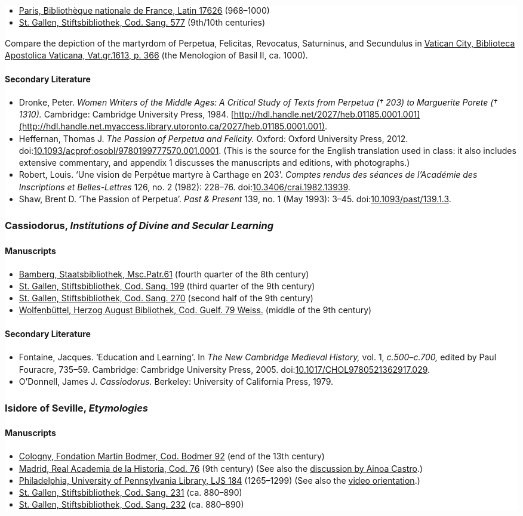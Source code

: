 - [Paris, Bibliothèque nationale de France, Latin 17626](http://gallica.bnf.fr/ark:/12148/btv1b6000710g) (968–1000)
- [St. Gallen, Stiftsbibliothek, Cod. Sang. 577](http://doi.org/10.5076/e-codices-csg-0577) (9th/10th centuries)

Compare the depiction of the martyrdom of Perpetua, Felicitas, Revocatus, Saturninus, and Secundulus in [Vatican City, Biblioteca Apostolica Vaticana, Vat.gr.1613, p. 366](http://digi.vatlib.it/view/MSS_Vat.gr.1613/0389/) (the Menologion of Basil II, ca. 1000).

#### Secondary Literature

- Dronke, Peter. *Women Writers of the Middle Ages: A Critical Study of Texts from Perpetua († 203) to Marguerite Porete († 1310).* Cambridge: Cambridge University Press, 1984. [http://hdl.handle.net/2027/heb.01185.0001.001](http://hdl.handle.net.myaccess.library.utoronto.ca/2027/heb.01185.0001.001).
- Heffernan, Thomas J. *The Passion of Perpetua and Felicity.* Oxford: Oxford University Press, 2012. doi:[10.1093/acprof:osobl/9780199777570.001.0001](http://doi.org.myaccess.library.utoronto.ca/10.1093/acprof:osobl/9780199777570.001.0001). (This is the source for the English translation used in class: it also includes extensive commentary, and appendix 1 discusses the manuscripts and editions, with photographs.)
- Robert, Louis. ‘Une vision de Perpétue martyre à Carthage en 203’. *Comptes rendus des séances de l’Académie des Inscriptions et Belles-Lettres* 126, no. 2 (1982): 228–76. doi:[10.3406/crai.1982.13939](http://doi.org/10.3406/crai.1982.13939).
- Shaw, Brent D. ‘The Passion of Perpetua’. *Past & Present* 139, no. 1 (May 1993): 3–45. doi:[10.1093/past/139.1.3](http://doi.org.myaccess.library.utoronto.ca/10.1093/past/139.1.3).

### Cassiodorus, *Institutions of Divine and Secular Learning*

#### Manuscripts

- [Bamberg, Staatsbibliothek, Msc.Patr.61](http://nbn-resolving.org/urn:nbn:de:bvb:12-sbb00000157-3) (fourth quarter of the 8th century)
- [St. Gallen, Stiftsbibliothek, Cod. Sang. 199](https://doi.org/10.5076/e-codices-csg-0199) (third quarter of the 9th century)
- [St. Gallen, Stiftsbibliothek, Cod. Sang. 270](https://doi.org/10.5076/e-codices-csg-0270) (second half of the 9th century)
- [Wolfenbüttel, Herzog August Bibliothek, Cod. Guelf. 79 Weiss.](http://diglib.hab.de/?db=mss&list=ms&id=79-weiss) (middle of the 9th century) 

#### Secondary Literature

- Fontaine, Jacques. ‘Education and Learning’. In *The New Cambridge Medieval History,* vol. 1, *c.500–c.700,* edited by Paul Fouracre, 735–59. Cambridge: Cambridge University Press, 2005. doi:[10.1017/CHOL9780521362917.029](http://doi.org.myaccess.library.utoronto.ca/10.1017/CHOL9780521362917.029).
- O’Donnell, James J. *Cassiodorus.* Berkeley: University of California Press, 1979.

### Isidore of Seville, *Etymologies*

#### Manuscripts

- [Cologny, Fondation Martin Bodmer, Cod. Bodmer 92](http://doi.org/10.5076/e-codices-cb-0092) (end of the 13th century)
- [Madrid, Real Academia de la Historia, Cod. 76](http://bibliotecadigital.rah.es/dgbrah/es/consulta/registro.cmd?id=57) (9th century) (See also the [discussion by Ainoa Castro](http://litteravisigothica.com/codex-of-the-month-viii-madrid-real-academia-de-la-historia-cod-76/).)
- [Philadelphia, University of Pennsylvania Library, LJS 184](http://hdl.library.upenn.edu/1017/d/medren/5845210) (1265–1299) (See also the [video orientation](http://repository.upenn.edu/sims_video/40/).) 
- [St. Gallen, Stiftsbibliothek, Cod. Sang. 231](http://doi.org/10.5076/e-codices-csg-0231) (ca. 880–890)
- [St. Gallen, Stiftsbibliothek, Cod. Sang. 232](http://doi.org/10.5076/e-codices-csg-0232) (ca. 880–890)